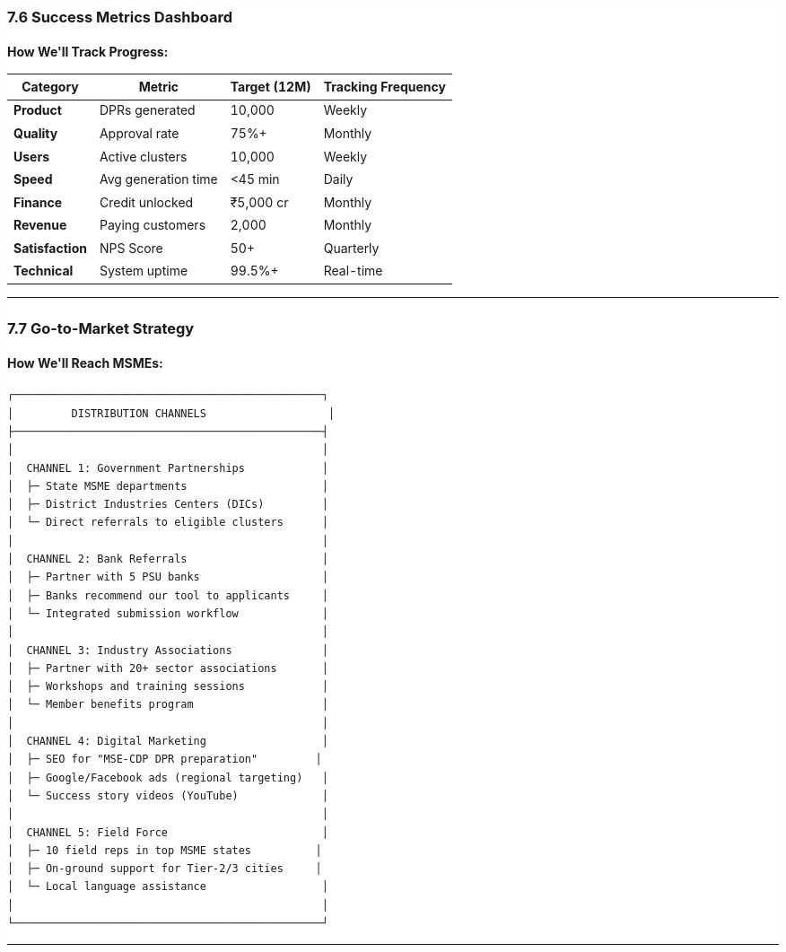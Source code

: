 
### **7.6 Success Metrics Dashboard**

**How We'll Track Progress:**

| **Category** | **Metric** | **Target (12M)** | **Tracking Frequency** |
|--------------|------------|------------------|------------------------|
| **Product** | DPRs generated | 10,000 | Weekly |
| **Quality** | Approval rate | 75%+ | Monthly |
| **Users** | Active clusters | 10,000 | Weekly |
| **Speed** | Avg generation time | <45 min | Daily |
| **Finance** | Credit unlocked | ₹5,000 cr | Monthly |
| **Revenue** | Paying customers | 2,000 | Monthly |
| **Satisfaction** | NPS Score | 50+ | Quarterly |
| **Technical** | System uptime | 99.5%+ | Real-time |

---

### **7.7 Go-to-Market Strategy**

**How We'll Reach MSMEs:**

```
┌────────────────────────────────────────────────┐
│         DISTRIBUTION CHANNELS                   │
├────────────────────────────────────────────────┤
│                                                │
│  CHANNEL 1: Government Partnerships            │
│  ├─ State MSME departments                     │
│  ├─ District Industries Centers (DICs)         │
│  └─ Direct referrals to eligible clusters      │
│                                                │
│  CHANNEL 2: Bank Referrals                     │
│  ├─ Partner with 5 PSU banks                   │
│  ├─ Banks recommend our tool to applicants     │
│  └─ Integrated submission workflow             │
│                                                │
│  CHANNEL 3: Industry Associations              │
│  ├─ Partner with 20+ sector associations       │
│  ├─ Workshops and training sessions            │
│  └─ Member benefits program                    │
│                                                │
│  CHANNEL 4: Digital Marketing                  │
│  ├─ SEO for "MSE-CDP DPR preparation"         │
│  ├─ Google/Facebook ads (regional targeting)   │
│  └─ Success story videos (YouTube)             │
│                                                │
│  CHANNEL 5: Field Force                        │
│  ├─ 10 field reps in top MSME states          │
│  ├─ On-ground support for Tier-2/3 cities     │
│  └─ Local language assistance                  │
│                                                │
└────────────────────────────────────────────────┘
```

---